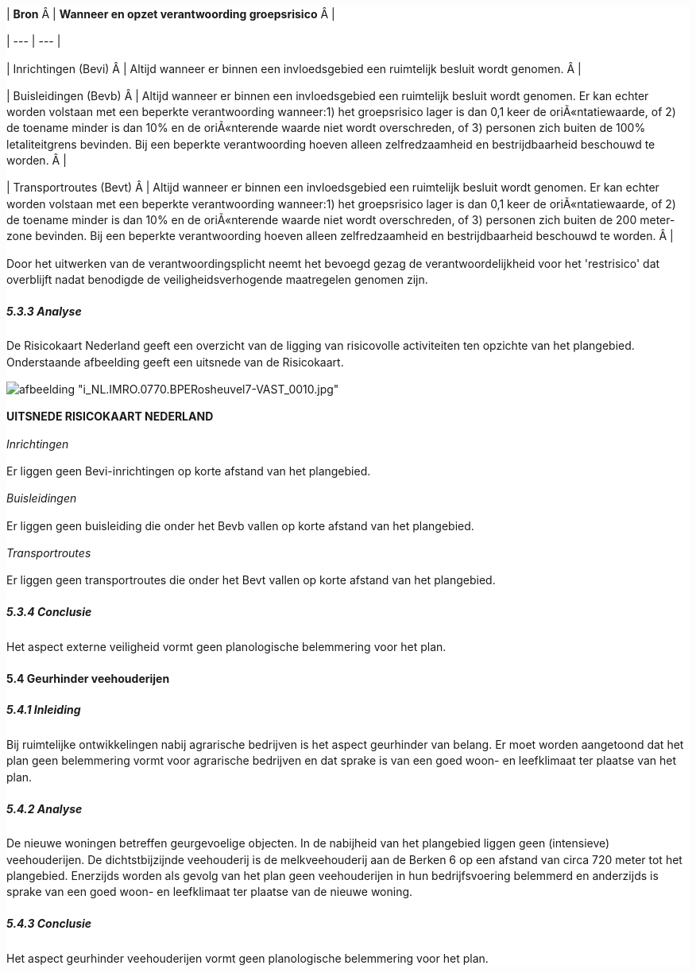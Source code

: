 | **Bron**   Â | **Wanneer en opzet verantwoording groepsrisico**   Â |

| --- | --- |

| Inrichtingen (Bevi)   Â | Altijd wanneer er binnen een invloedsgebied een ruimtelijk besluit wordt genomen.   Â |

| Buisleidingen (Bevb)   Â | Altijd wanneer er binnen een invloedsgebied een ruimtelijk besluit wordt genomen. Er kan echter worden volstaan met een beperkte verantwoording wanneer:1\) het groepsrisico lager is dan 0,1 keer de oriÃ«ntatiewaarde, of 2\) de toename minder is dan 10% en de oriÃ«nterende waarde niet wordt overschreden, of 3\) personen zich buiten de 100% letaliteitgrens bevinden. Bij een beperkte verantwoording hoeven alleen zelfredzaamheid en bestrijdbaarheid beschouwd te worden.   Â |

| Transportroutes (Bevt)   Â | Altijd wanneer er binnen een invloedsgebied een ruimtelijk besluit wordt genomen. Er kan echter worden volstaan met een beperkte verantwoording wanneer:1\) het groepsrisico lager is dan 0,1 keer de oriÃ«ntatiewaarde, of 2\) de toename minder is dan 10% en de oriÃ«nterende waarde niet wordt overschreden, of 3\) personen zich buiten de 200 meter\-zone bevinden. Bij een beperkte verantwoording hoeven alleen zelfredzaamheid en bestrijdbaarheid beschouwd te worden.   Â |

Door het uitwerken van de verantwoordingsplicht neemt het bevoegd gezag de verantwoordelijkheid voor het 'restrisico' dat overblijft nadat benodigde de veiligheidsverhogende maatregelen genomen zijn.

##### 5\.3\.3 Analyse

De Risicokaart Nederland geeft een overzicht van de ligging van risicovolle activiteiten ten opzichte van het plangebied. Onderstaande afbeelding geeft een uitsnede van de Risicokaart.

![afbeelding "i_NL.IMRO.0770.BPERosheuvel7-VAST_0010.jpg"](i_NL.IMRO.0770.BPERosheuvel7-VAST_0010.jpg)

**UITSNEDE RISICOKAART NEDERLAND**

*Inrichtingen*

Er liggen geen Bevi\-inrichtingen op korte afstand van het plangebied.

*Buisleidingen*

Er liggen geen buisleiding die onder het Bevb vallen op korte afstand van het plangebied.

*Transportroutes*

Er liggen geen transportroutes die onder het Bevt vallen op korte afstand van het plangebied.

##### 5\.3\.4 Conclusie

Het aspect externe veiligheid vormt geen planologische belemmering voor het plan.

#### 5\.4 Geurhinder veehouderijen

##### 5\.4\.1 Inleiding

Bij ruimtelijke ontwikkelingen nabij agrarische bedrijven is het aspect geurhinder van belang. Er moet worden aangetoond dat het plan geen belemmering vormt voor agrarische bedrijven en dat sprake is van een goed woon\- en leefklimaat ter plaatse van het plan.

##### 5\.4\.2 Analyse

De nieuwe woningen betreffen geurgevoelige objecten. In de nabijheid van het plangebied liggen geen (intensieve) veehouderijen. De dichtstbijzijnde veehouderij is de melkveehouderij aan de Berken 6 op een afstand van circa 720 meter tot het plangebied. Enerzijds worden als gevolg van het plan geen veehouderijen in hun bedrijfsvoering belemmerd en anderzijds is sprake van een goed woon\- en leefklimaat ter plaatse van de nieuwe woning.

##### 5\.4\.3 Conclusie

Het aspect geurhinder veehouderijen vormt geen planologische belemmering voor het plan.
